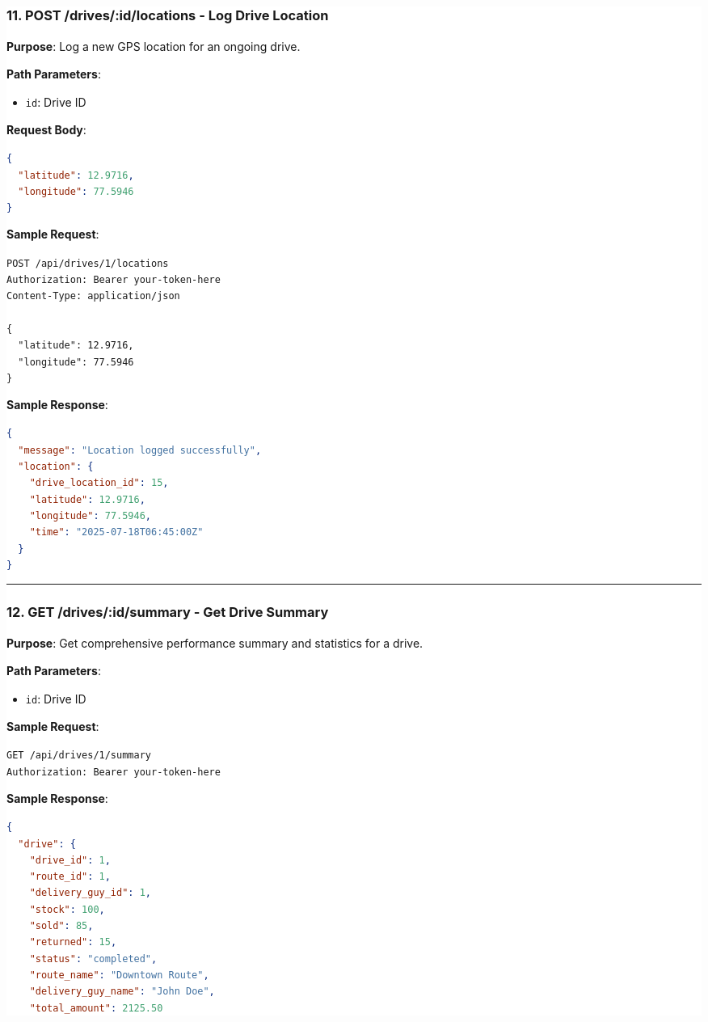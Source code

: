 
### 11. **POST /drives/:id/locations** - Log Drive Location
**Purpose**: Log a new GPS location for an ongoing drive.

**Path Parameters**:
- `id`: Drive ID

**Request Body**:
```json
{
  "latitude": 12.9716,
  "longitude": 77.5946
}
```

**Sample Request**:
```http
POST /api/drives/1/locations
Authorization: Bearer your-token-here
Content-Type: application/json

{
  "latitude": 12.9716,
  "longitude": 77.5946
}
```

**Sample Response**:
```json
{
  "message": "Location logged successfully",
  "location": {
    "drive_location_id": 15,
    "latitude": 12.9716,
    "longitude": 77.5946,
    "time": "2025-07-18T06:45:00Z"
  }
}
```

---

### 12. **GET /drives/:id/summary** - Get Drive Summary
**Purpose**: Get comprehensive performance summary and statistics for a drive.

**Path Parameters**:
- `id`: Drive ID

**Sample Request**:
```http
GET /api/drives/1/summary
Authorization: Bearer your-token-here
```

**Sample Response**:
```json
{
  "drive": {
    "drive_id": 1,
    "route_id": 1,
    "delivery_guy_id": 1,
    "stock": 100,
    "sold": 85,
    "returned": 15,
    "status": "completed",
    "route_name": "Downtown Route",
    "delivery_guy_name": "John Doe",
    "total_amount": 2125.50
```